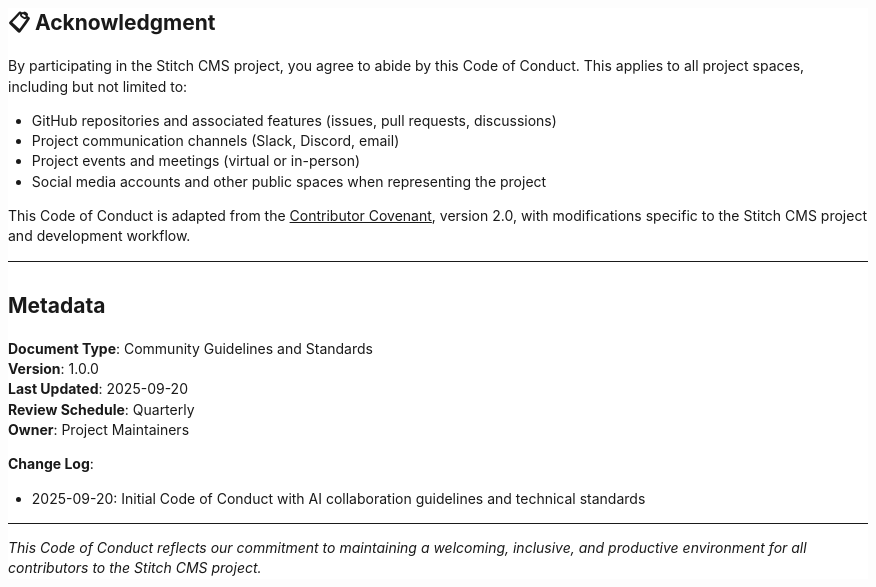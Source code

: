 
## 📋 Acknowledgment

By participating in the Stitch CMS project, you agree to abide by this Code of Conduct. This applies to all project spaces, including but not limited to:

- GitHub repositories and associated features (issues, pull requests, discussions)
- Project communication channels (Slack, Discord, email)
- Project events and meetings (virtual or in-person)
- Social media accounts and other public spaces when representing the project

This Code of Conduct is adapted from the [Contributor Covenant](https://www.contributor-covenant.org/version/2/0/code_of_conduct/), version 2.0, with modifications specific to the Stitch CMS project and development workflow.

---

## Metadata
**Document Type**: Community Guidelines and Standards  
**Version**: 1.0.0  
**Last Updated**: 2025-09-20  
**Review Schedule**: Quarterly  
**Owner**: Project Maintainers  

**Change Log**:
- 2025-09-20: Initial Code of Conduct with AI collaboration guidelines and technical standards

---

*This Code of Conduct reflects our commitment to maintaining a welcoming, inclusive, and productive environment for all contributors to the Stitch CMS project.*
